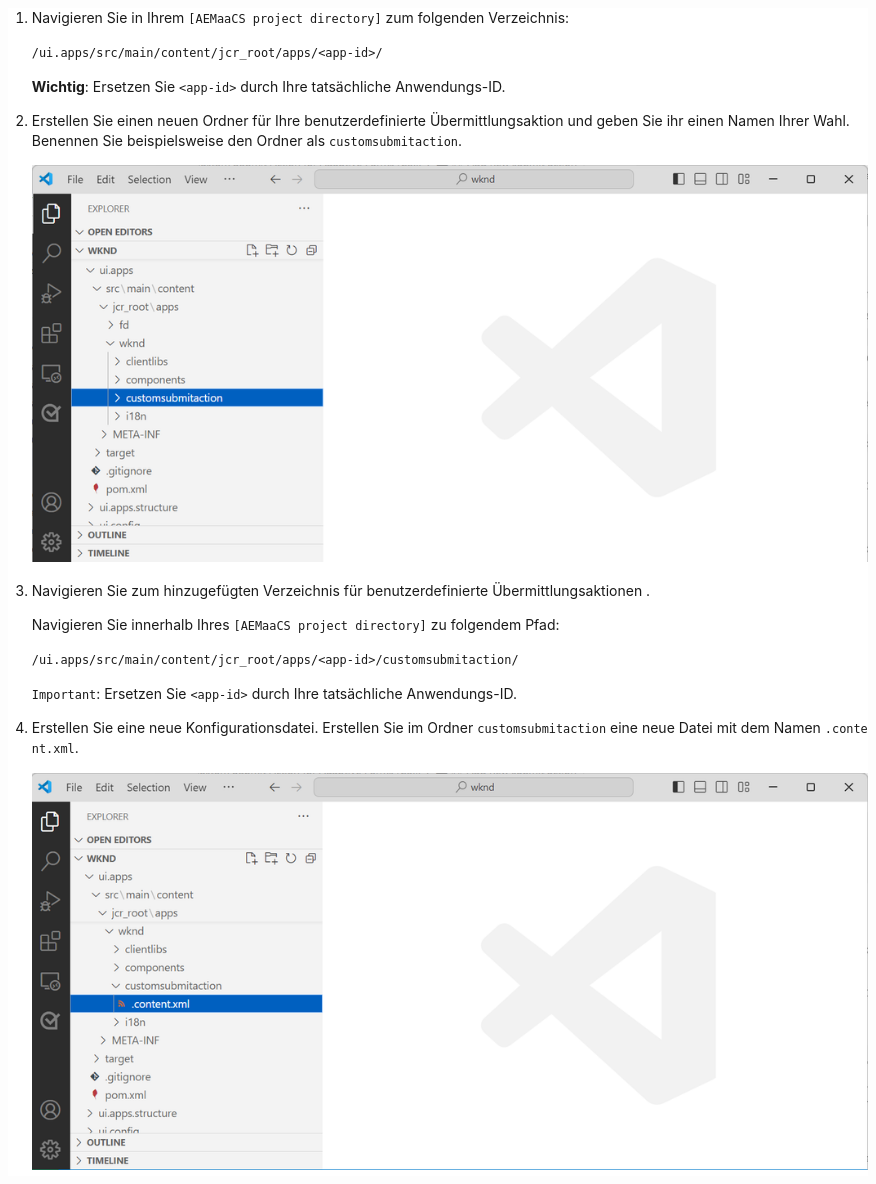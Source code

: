 1. Navigieren Sie in Ihrem `[AEMaaCS project directory]` zum folgenden Verzeichnis:

   ```
   /ui.apps/src/main/content/jcr_root/apps/<app-id>/
   ```

   **Wichtig**: Ersetzen Sie `<app-id>` durch Ihre tatsächliche Anwendungs-ID.

1. Erstellen Sie einen neuen Ordner für Ihre benutzerdefinierte Übermittlungsaktion und geben Sie ihr einen Namen Ihrer Wahl. Benennen Sie beispielsweise den Ordner als `customsubmitaction`.

   ![Erstellen eines benutzerdefinierten Ordners für Übermittlungsaktionen](/help/forms/assets/custom-submit-action-create-folder.png)

1. Navigieren Sie zum hinzugefügten Verzeichnis für benutzerdefinierte Übermittlungsaktionen .

   Navigieren Sie innerhalb Ihres `[AEMaaCS project directory]` zu folgendem Pfad:

   `/ui.apps/src/main/content/jcr_root/apps/<app-id>/customsubmitaction/`

   `Important`: Ersetzen Sie `<app-id>` durch Ihre tatsächliche Anwendungs-ID.

1. Erstellen Sie eine neue Konfigurationsdatei.
Erstellen Sie im Ordner `customsubmitaction` eine neue Datei mit dem Namen `.content.xml`.

   ![Konfigurationsdatei erstellen](/help/forms/assets/custom-submit-action-create-config-folder.png)
